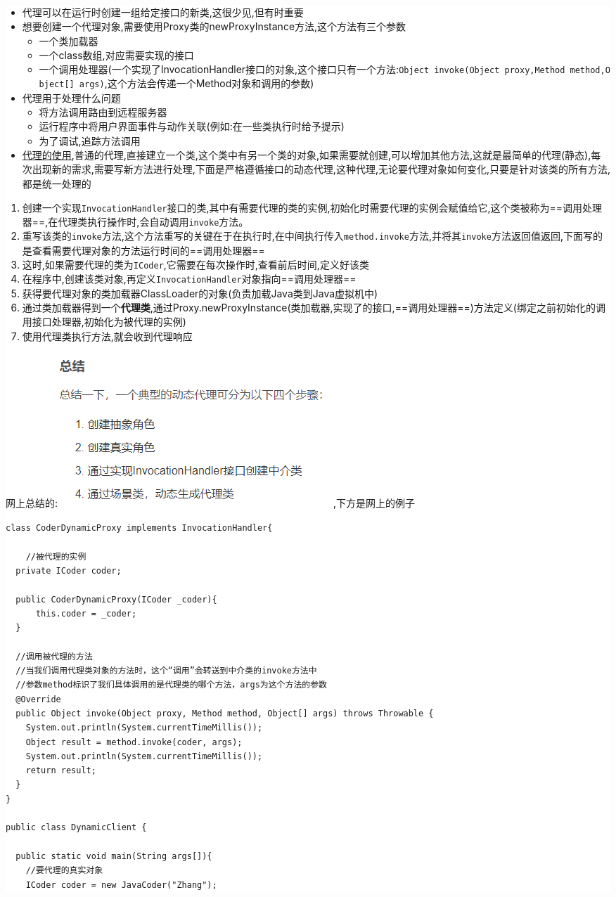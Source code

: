 * 代理可以在运行时创建一组给定接口的新类,这很少见,但有时重要
* 想要创建一个代理对象,需要使用Proxy类的newProxyInstance方法,这个方法有三个参数
  * 一个类加载器
  * 一个class数组,对应需要实现的接口
  * 一个调用处理器(一个实现了InvocationHandler接口的对象,这个接口只有一个方法:`Object invoke(Object proxy,Method method,Object[] args)`,这个方法会传递一个Method对象和调用的参数)
* 代理用于处理什么问题
  * 将方法调用路由到远程服务器
  * 运行程序中将用户界面事件与动作关联(例如:在一些类执行时给予提示)
  * 为了调试,追踪方法调用
* [代理的使用](https://blog.csdn.net/hchhan/article/details/81571564),普通的代理,直接建立一个类,这个类中有另一个类的对象,如果需要就创建,可以增加其他方法,这就是最简单的代理(静态),每次出现新的需求,需要写新方法进行处理,下面是严格遵循接口的动态代理,这种代理,无论要代理对象如何变化,只要是针对该类的所有方法,都是统一处理的

1. 创建一个实现`InvocationHandler`接口的类,其中有需要代理的类的实例,初始化时需要代理的实例会赋值给它,这个类被称为==调用处理器==,在代理类执行操作时,会自动调用`invoke`方法。
2. 重写该类的`invoke`方法,这个方法重写的关键在于在执行时,在中间执行传入`method.invoke`方法,并将其`invoke`方法返回值返回,下面写的是查看需要代理对象的方法运行时间的==调用处理器==
3. 这时,如果需要代理的类为`ICoder`,它需要在每次操作时,查看前后时间,定义好该类
4. 在程序中,创建该类对象,再定义`InvocationHandler`对象指向==调用处理器==
5. 获得要代理对象的类加载器ClassLoader的对象(负责加载Java类到Java虚拟机中)
6. 通过类加载器得到一个**代理类**,通过Proxy.newProxyInstance(类加载器,实现了的接口,==调用处理器==)方法定义(绑定之前初始化的调用接口处理器,初始化为被代理的实例)
7. 使用代理类执行方法,就会收到代理响应

网上总结的:![代理](images/代理.png),下方是网上的例子

```java{.line-numbers}
class CoderDynamicProxy implements InvocationHandler{

    //被代理的实例
  private ICoder coder;

  public CoderDynamicProxy(ICoder _coder){
      this.coder = _coder;
  }

  //调用被代理的方法
  //当我们调用代理类对象的方法时，这个“调用”会转送到中介类的invoke方法中
  //参数method标识了我们具体调用的是代理类的哪个方法，args为这个方法的参数
  @Override
  public Object invoke(Object proxy, Method method, Object[] args) throws Throwable {
    System.out.println(System.currentTimeMillis());
    Object result = method.invoke(coder, args);
    System.out.println(System.currentTimeMillis());
    return result;
  }
}

public class DynamicClient {
 
  public static void main(String args[]){
    //要代理的真实对象
    ICoder coder = new JavaCoder("Zhang");
```